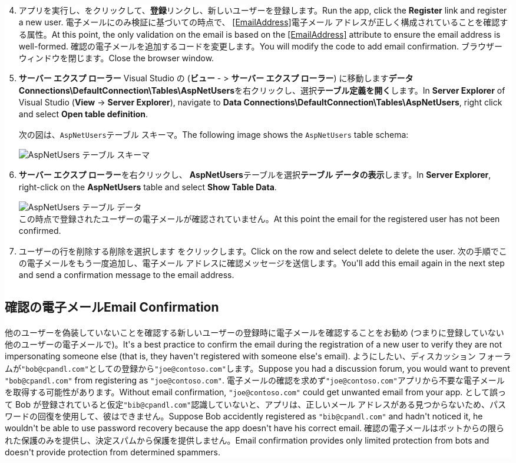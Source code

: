 4. <span data-ttu-id="fd9a6-129">アプリを実行し、をクリックして、**登録**リンクし、新しいユーザーを登録します。</span><span class="sxs-lookup"><span data-stu-id="fd9a6-129">Run the app, click the **Register** link and register a new user.</span></span> <span data-ttu-id="fd9a6-130">電子メールにのみ検証に基づいての時点で、 [[EmailAddress]](https://msdn.microsoft.com/library/system.componentmodel.dataannotations.emailaddressattribute(v=vs.110).aspx)電子メール アドレスが正しく構成されていることを確認する属性。</span><span class="sxs-lookup"><span data-stu-id="fd9a6-130">At this point, the only validation on the email is based on the [[EmailAddress]](https://msdn.microsoft.com/library/system.componentmodel.dataannotations.emailaddressattribute(v=vs.110).aspx) attribute to ensure the email address is well-formed.</span></span> <span data-ttu-id="fd9a6-131">確認の電子メールを追加するコードを変更します。</span><span class="sxs-lookup"><span data-stu-id="fd9a6-131">You will modify the code to add email confirmation.</span></span> <span data-ttu-id="fd9a6-132">ブラウザー ウィンドウを閉じます。</span><span class="sxs-lookup"><span data-stu-id="fd9a6-132">Close the browser window.</span></span>
5. <span data-ttu-id="fd9a6-133">**サーバー エクスプ ローラー** Visual Studio の (**ビュー**  - &gt; **サーバー エクスプ ローラー**) に移動します**データ Connections\DefaultConnection\Tables\AspNetUsers**を右クリックし、選択**テーブル定義を開く**します。</span><span class="sxs-lookup"><span data-stu-id="fd9a6-133">In **Server Explorer** of Visual Studio (**View** -&gt; **Server Explorer**), navigate to **Data Connections\DefaultConnection\Tables\AspNetUsers**, right click and select **Open table definition**.</span></span> 

    <span data-ttu-id="fd9a6-134">次の図は、`AspNetUsers`テーブル スキーマ。</span><span class="sxs-lookup"><span data-stu-id="fd9a6-134">The following image shows the `AspNetUsers` table schema:</span></span>

    ![AspNetUsers テーブル スキーマ](create-a-secure-aspnet-web-forms-app-with-user-registration-email-confirmation-and-password-reset/_static/image2.png)
6. <span data-ttu-id="fd9a6-136">**サーバー エクスプ ローラー**を右クリックし、 **AspNetUsers**テーブルを選択**テーブル データの表示**します。</span><span class="sxs-lookup"><span data-stu-id="fd9a6-136">In **Server Explorer**, right-click on the **AspNetUsers** table and select **Show Table Data**.</span></span>  
  
    ![AspNetUsers テーブル データ](create-a-secure-aspnet-web-forms-app-with-user-registration-email-confirmation-and-password-reset/_static/image3.png)  
 <span data-ttu-id="fd9a6-138">この時点で登録されたユーザーの電子メールが確認されていません。</span><span class="sxs-lookup"><span data-stu-id="fd9a6-138">At this point the email for the registered user has not been confirmed.</span></span>
7. <span data-ttu-id="fd9a6-139">ユーザーの行を削除する削除を選択します をクリックします。</span><span class="sxs-lookup"><span data-stu-id="fd9a6-139">Click on the row and select delete to delete the user.</span></span> <span data-ttu-id="fd9a6-140">次の手順でこの電子メールをもう一度追加し、電子メール アドレスに確認メッセージを送信します。</span><span class="sxs-lookup"><span data-stu-id="fd9a6-140">You'll add this email again in the next step and send a confirmation message to the email address.</span></span>

## <a name="email-confirmation"></a><span data-ttu-id="fd9a6-141">確認の電子メール</span><span class="sxs-lookup"><span data-stu-id="fd9a6-141">Email Confirmation</span></span>

<span data-ttu-id="fd9a6-142">他のユーザーを偽装していないことを確認する新しいユーザーの登録時に電子メールを確認することをお勧め (つまりに登録していない他のユーザーの電子メールで)。</span><span class="sxs-lookup"><span data-stu-id="fd9a6-142">It's a best practice to confirm the email during the registration of a new user to verify they are not impersonating someone else (that is, they haven't registered with someone else's email).</span></span> <span data-ttu-id="fd9a6-143">ようにしたい、ディスカッション フォーラムが`"bob@cpandl.com"`としての登録から`"joe@contoso.com"`します。</span><span class="sxs-lookup"><span data-stu-id="fd9a6-143">Suppose you had a discussion forum, you would want to prevent `"bob@cpandl.com"` from registering as `"joe@contoso.com"`.</span></span> <span data-ttu-id="fd9a6-144">電子メールの確認を求めず`"joe@contoso.com"`アプリから不要な電子メールを取得する可能性があります。</span><span class="sxs-lookup"><span data-stu-id="fd9a6-144">Without email confirmation, `"joe@contoso.com"` could get unwanted email from your app.</span></span> <span data-ttu-id="fd9a6-145">として誤って Bob が登録されていると仮定`"bib@cpandl.com"`認識していないと、アプリは、正しいメール アドレスがある見つからないため、パスワードの回復を使用して、彼はできません。</span><span class="sxs-lookup"><span data-stu-id="fd9a6-145">Suppose Bob accidently registered as `"bib@cpandl.com"` and hadn't noticed it, he wouldn't be able to use password recovery because the app doesn't have his correct email.</span></span> <span data-ttu-id="fd9a6-146">確認の電子メールはボットからの限られた保護のみを提供し、決定スパムから保護を提供しません。</span><span class="sxs-lookup"><span data-stu-id="fd9a6-146">Email confirmation provides only limited protection from bots and doesn't provide protection from determined spammers.</span></span>
